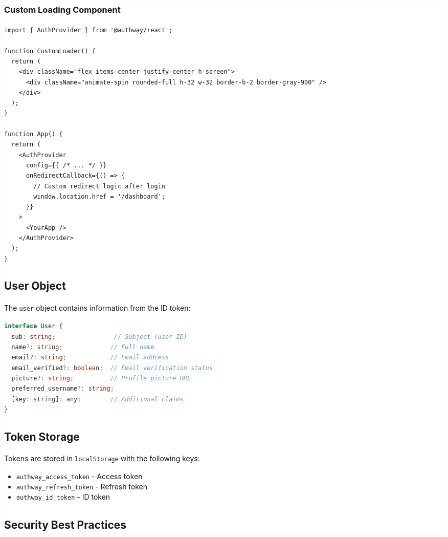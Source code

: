 ### Custom Loading Component

```tsx
import { AuthProvider } from '@authway/react';

function CustomLoader() {
  return (
    <div className="flex items-center justify-center h-screen">
      <div className="animate-spin rounded-full h-32 w-32 border-b-2 border-gray-900" />
    </div>
  );
}

function App() {
  return (
    <AuthProvider
      config={{ /* ... */ }}
      onRedirectCallback={() => {
        // Custom redirect logic after login
        window.location.href = '/dashboard';
      }}
    >
      <YourApp />
    </AuthProvider>
  );
}
```

## User Object

The `user` object contains information from the ID token:

```typescript
interface User {
  sub: string;                // Subject (user ID)
  name?: string;             // Full name
  email?: string;            // Email address
  email_verified?: boolean;  // Email verification status
  picture?: string;          // Profile picture URL
  preferred_username?: string;
  [key: string]: any;        // Additional claims
}
```

## Token Storage

Tokens are stored in `localStorage` with the following keys:

- `authway_access_token` - Access token
- `authway_refresh_token` - Refresh token
- `authway_id_token` - ID token

## Security Best Practices

